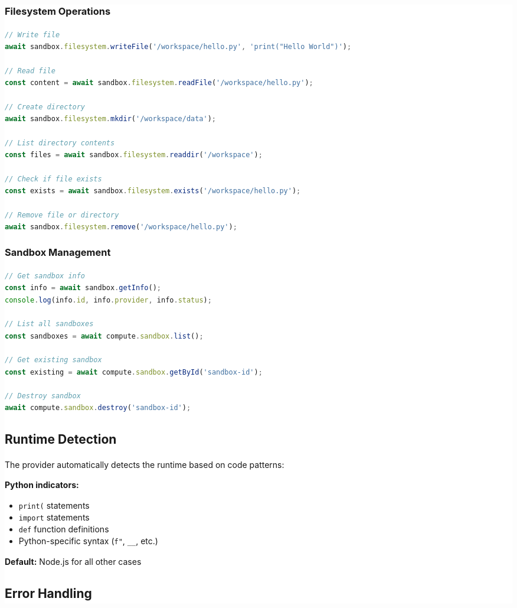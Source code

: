 ### Filesystem Operations

```typescript
// Write file
await sandbox.filesystem.writeFile('/workspace/hello.py', 'print("Hello World")');

// Read file
const content = await sandbox.filesystem.readFile('/workspace/hello.py');

// Create directory
await sandbox.filesystem.mkdir('/workspace/data');

// List directory contents
const files = await sandbox.filesystem.readdir('/workspace');

// Check if file exists
const exists = await sandbox.filesystem.exists('/workspace/hello.py');

// Remove file or directory
await sandbox.filesystem.remove('/workspace/hello.py');
```

### Sandbox Management

```typescript
// Get sandbox info
const info = await sandbox.getInfo();
console.log(info.id, info.provider, info.status);

// List all sandboxes
const sandboxes = await compute.sandbox.list();

// Get existing sandbox
const existing = await compute.sandbox.getById('sandbox-id');

// Destroy sandbox
await compute.sandbox.destroy('sandbox-id');
```

## Runtime Detection

The provider automatically detects the runtime based on code patterns:

**Python indicators:**
- `print(` statements
- `import` statements  
- `def` function definitions
- Python-specific syntax (`f"`, `__`, etc.)

**Default:** Node.js for all other cases

## Error Handling
